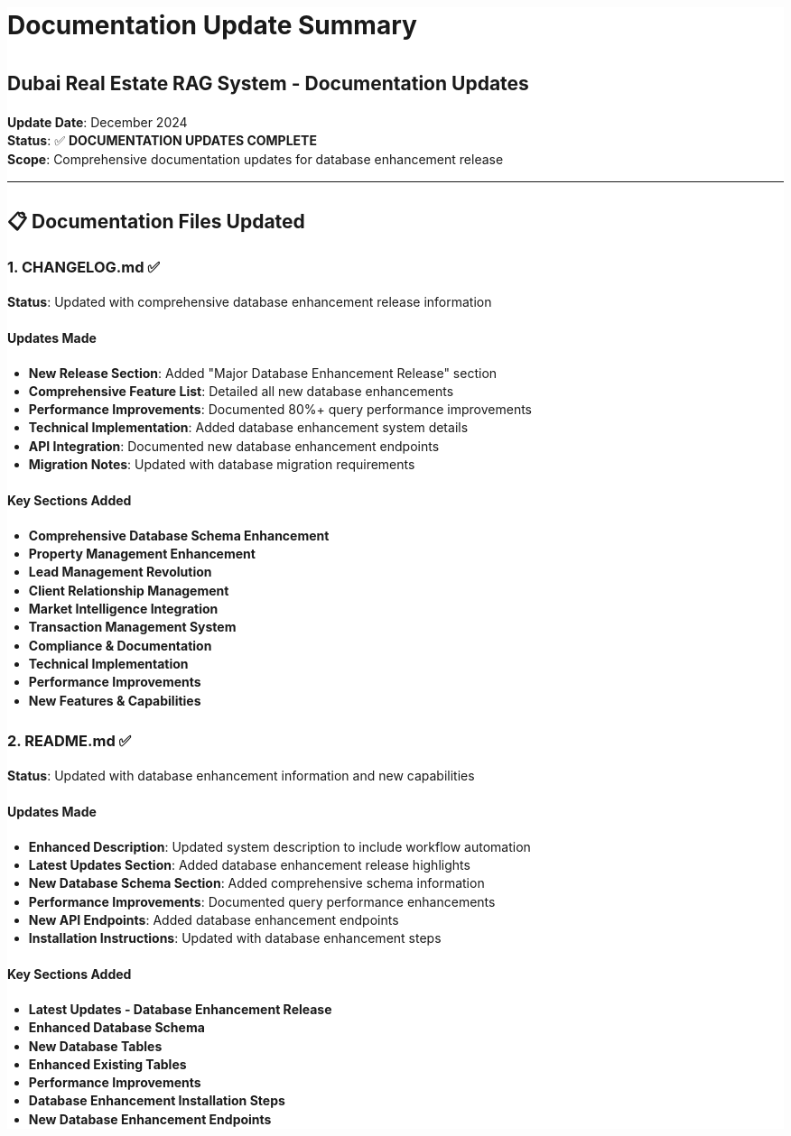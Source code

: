 # Documentation Update Summary

## Dubai Real Estate RAG System - Documentation Updates

**Update Date**: December 2024  
**Status**: ✅ **DOCUMENTATION UPDATES COMPLETE**  
**Scope**: Comprehensive documentation updates for database enhancement release

---

## 📋 **Documentation Files Updated**

### **1. CHANGELOG.md** ✅
**Status**: Updated with comprehensive database enhancement release information

#### **Updates Made**
- **New Release Section**: Added "Major Database Enhancement Release" section
- **Comprehensive Feature List**: Detailed all new database enhancements
- **Performance Improvements**: Documented 80%+ query performance improvements
- **Technical Implementation**: Added database enhancement system details
- **API Integration**: Documented new database enhancement endpoints
- **Migration Notes**: Updated with database migration requirements

#### **Key Sections Added**
- **Comprehensive Database Schema Enhancement**
- **Property Management Enhancement**
- **Lead Management Revolution**
- **Client Relationship Management**
- **Market Intelligence Integration**
- **Transaction Management System**
- **Compliance & Documentation**
- **Technical Implementation**
- **Performance Improvements**
- **New Features & Capabilities**

### **2. README.md** ✅
**Status**: Updated with database enhancement information and new capabilities

#### **Updates Made**
- **Enhanced Description**: Updated system description to include workflow automation
- **Latest Updates Section**: Added database enhancement release highlights
- **New Database Schema Section**: Added comprehensive schema information
- **Performance Improvements**: Documented query performance enhancements
- **New API Endpoints**: Added database enhancement endpoints
- **Installation Instructions**: Updated with database enhancement steps

#### **Key Sections Added**
- **Latest Updates - Database Enhancement Release**
- **Enhanced Database Schema**
- **New Database Tables**
- **Enhanced Existing Tables**
- **Performance Improvements**
- **Database Enhancement Installation Steps**
- **New Database Enhancement Endpoints**

